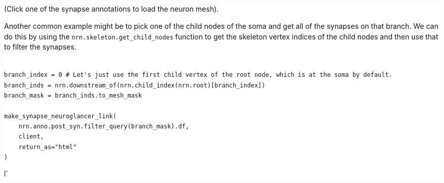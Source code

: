 (Click one of the synapse annotations to load the neuron mesh).

Another common example might be to pick one of the child nodes of the soma and get all of the synapses on that branch. We can do this by using the `nrn.skeleton.get_child_nodes` function to get the skeleton vertex indices of the child nodes and then use that to filter the synapses.

```{code-cell}

branch_index = 0 # Let's just use the first child vertex of the root node, which is at the soma by default.
branch_inds = nrn.downstream_of(nrn.child_index(nrn.root)[branch_index])
branch_mask = branch_inds.to_mesh_mask

make_synapse_neuroglancer_link(
    nrn.anno.post_syn.filter_query(branch_mask).df,
    client,
    return_as="html"
)
```
l`
